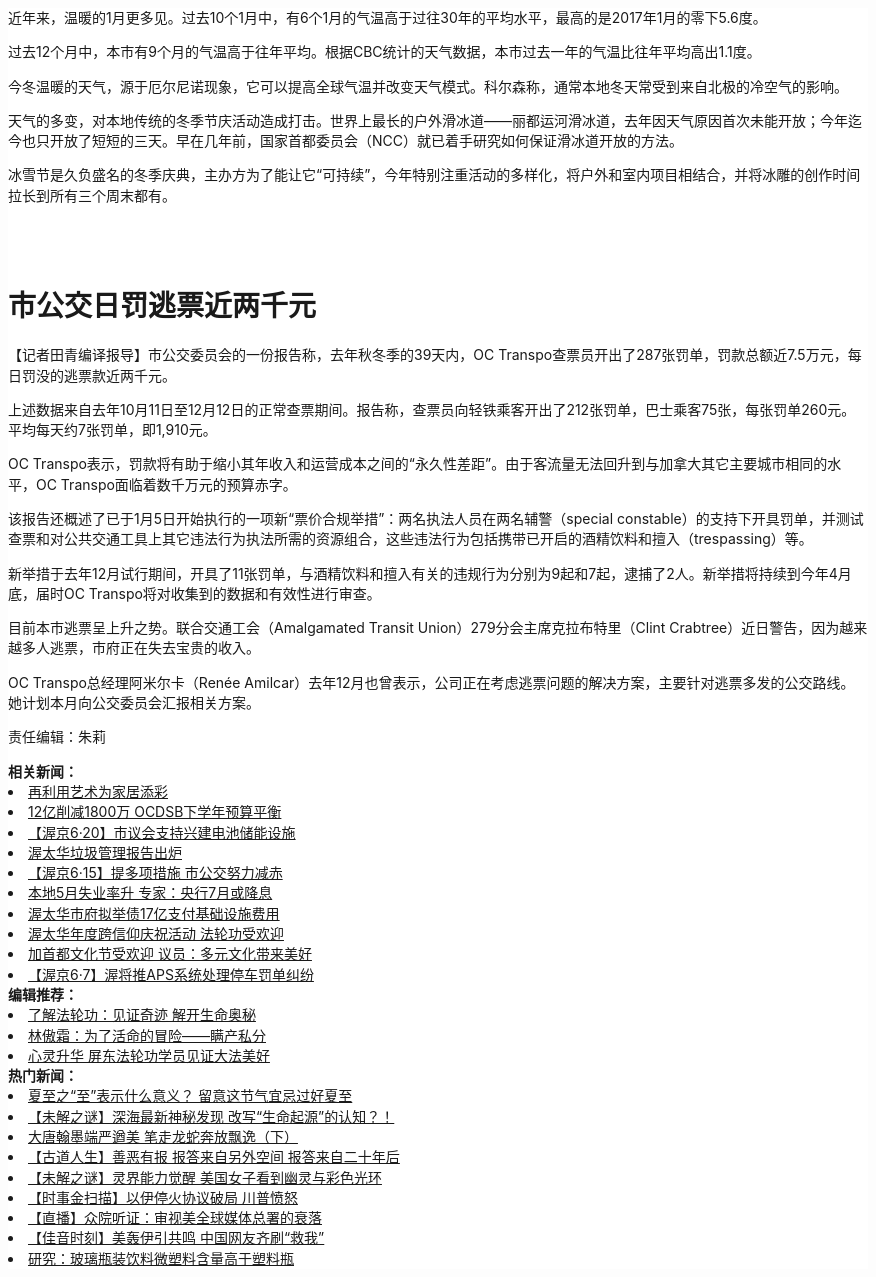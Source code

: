 <p>近年来，温暖的1月更多见。过去10个1月中，有6个1月的气温高于过往30年的平均水平，最高的是2017年1月的零下5.6度。</p>
<p>过去12个月中，本市有9个月的气温高于往年平均。根据CBC统计的天气数据，本市过去一年的气温比往年平均高出1.1度。</p>
<p>今冬温暖的天气，源于厄尔尼诺现象，它可以提高全球气温并改变天气模式。科尔森称，通常本地冬天常受到来自北极的冷空气的影响。</p>
<p>天气的多变，对本地传统的冬季节庆活动造成打击。世界上最长的户外滑冰道——丽都运河滑冰道，去年因天气原因首次未能开放；今年迄今也只开放了短短的三天。早在几年前，国家首都委员会（NCC）就已着手研究如何保证滑冰道开放的方法。</p>
<p>冰雪节是久负盛名的冬季庆典，主办方为了能让它“可持续”，今年特别注重活动的多样化，将户外和室内项目相结合，并将冰雕的创作时间拉长到所有三个周末都有。</p>
<h1><a name="_Toc202305"></a><br />
市公交日罚逃票近两千元</h1>
<p>【记者田青编译报导】市公交委员会的一份报告称，去年秋冬季的39天内，OC Transpo查票员开出了287张罚单，罚款总额近7.5万元，每日罚没的逃票款近两千元。</p>
<p>上述数据来自去年10月11日至12月12日的正常查票期间。报告称，查票员向轻铁乘客开出了212张罚单，巴士乘客75张，每张罚单260元。平均每天约7张罚单，即1,910元。</p>
<p>OC Transpo表示，罚款将有助于缩小其年收入和运营成本之间的“永久性差距”。由于客流量无法回升到与加拿大其它主要城市相同的水平，OC Transpo面临着数千万元的预算赤字。</p>
<p>该报告还概述了已于1月5日开始执行的一项新“票价合规举措”：两名执法人员在两名辅警（special constable）的支持下开具罚单，并测试查票和对公共交通工具上其它违法行为执法所需的资源组合，这些违法行为包括携带已开启的酒精饮料和擅入（trespassing）等。</p>
<p>新举措于去年12月试行期间，开具了11张罚单，与酒精饮料和擅入有关的违规行为分别为9起和7起，逮捕了2人。新举措将持续到今年4月底，届时OC Transpo将对收集到的数据和有效性进行审查。</p>
<p>目前本市逃票呈上升之势。联合交通工会（Amalgamated Transit Union）279分会主席克拉布特里（Clint Crabtree）近日警告，因为越来越多人逃票，市府正在失去宝贵的收入。</p>
<p>OC Transpo总经理阿米尔卡（Renée Amilcar）去年12月也曾表示，公司正在考虑逃票问题的解决方案，主要针对逃票多发的公交路线。她计划本月向公交委员会汇报相关方案。</p>
<p>责任编辑：朱莉</p>
<strong>相关新闻：</strong>
<li><a href="https://github.com/1992513/djy/blob/master/gb/25/6/23/n14536662.md#1">再利用艺术为家居添彩</a></li>
<li><a href="https://github.com/1992513/djy/blob/master/gb/25/6/22/n14536450.md#1">12亿削减1800万 OCDSB下学年预算平衡</a></li>
<li><a href="https://github.com/1992513/djy/blob/master/gb/25/6/21/n14536110.md#1">【渥京6·20】市议会支持兴建电池储能设施</a></li>
<li><a href="https://github.com/1992513/djy/blob/master/gb/25/6/21/n14536090.md#1">渥太华垃圾管理报告出炉</a></li>
<li><a href="https://github.com/1992513/djy/blob/master/gb/25/6/17/n14533331.md#1">【渥京6·15】提多项措施 市公交努力减赤</a></li>
<li><a href="https://github.com/1992513/djy/blob/master/gb/25/6/17/n14533318.md#1">本地5月失业率升 专家：央行7月或降息</a></li>
<li><a href="https://github.com/1992513/djy/blob/master/gb/25/6/17/n14533311.md#1">渥太华市府拟举债17亿支付基础设施费用</a></li>
<li><a href="https://github.com/1992513/djy/blob/master/gb/25/6/11/n14528765.md#1">渥太华年度跨信仰庆祝活动 法轮功受欢迎</a></li>
<li><a href="https://github.com/1992513/djy/blob/master/gb/25/6/9/n14527716.md#1">加首都文化节受欢迎 议员：多元文化带来美好</a></li>
<li><a href="https://github.com/1992513/djy/blob/master/gb/25/6/7/n14526642.md#1">【渥京6·7】渥将推APS系统处理停车罚单纠纷</a></li>
<strong>编辑推荐：</strong>
<li><a href="https://github.com/1992513/djy/blob/master/gb/20/3/7/n11922778.md?dfh#1" target="_blank">了解法轮功：见证奇迹 解开生命奥秘</a></li><li><a href="https://github.com/1992513/djy/blob/master/gb/18/12/6/n10894661.md#1" target="_blank">林傲霜：为了活命的冒险——瞒产私分</a></li><li><a href="https://github.com/1992513/djy/blob/master/gb/19/12/16/n11726202.md#1" target="_blank">心灵升华 屏东法轮功学员见证大法美好</a></li>
<strong>热门新闻：</strong>
<li><a href="https://github.com/1992513/djy/blob/master/gb/25/6/17/n14532918.md#1">夏至之“至”表示什么意义？ 留意这节气宜忌过好夏至</a></li>
<li><a href="https://github.com/1992513/djy/blob/master/gb/25/6/18/n14534051.md#1">【未解之谜】深海最新神秘发现 改写“生命起源”的认知？！</a></li>
<li><a href="https://github.com/1992513/djy/blob/master/gb/25/5/28/n14519658.md#1">大唐翰墨端严遒美 笔走龙蛇奔放飘逸（下）</a></li>
<li><a href="https://github.com/1992513/djy/blob/master/gb/25/5/30/n14520991.md#1">【古道人生】善恶有报 报答来自另外空间 报答来自二十年后</a></li>
<li><a href="https://github.com/1992513/djy/blob/master/gb/25/6/21/n14535826.md#1">【未解之谜】灵界能力觉醒 美国女子看到幽灵与彩色光环</a></li>
<li><a href="https://github.com/1992513/djy/blob/master/gb/25/6/25/n14538096.md#1">【时事金扫描】以伊停火协议破局 川普愤怒</a></li>
<li><a href="https://github.com/1992513/djy/blob/master/gb/25/6/25/n14538700.md#1">【直播】众院听证：审视美全球媒体总署的衰落</a></li>
<li><a href="https://github.com/1992513/djy/blob/master/gb/25/6/25/n14538595.md#1">【佳音时刻】美轰伊引共鸣 中国网友齐刷“救我”</a></li>
<li><a href="https://github.com/1992513/djy/blob/master/gb/25/6/23/n14536899.md#1">研究：玻璃瓶装饮料微塑料含量高于塑料瓶</a></li>
